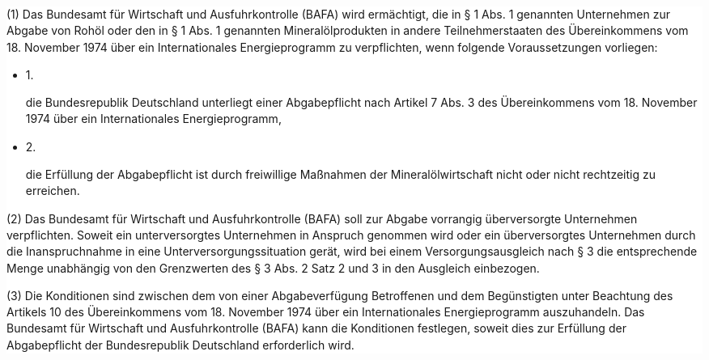 <div>

<div class="jurAbsatz">

(1) Das Bundesamt für Wirtschaft und Ausfuhrkontrolle (BAFA) wird
ermächtigt, die in § 1 Abs. 1 genannten Unternehmen zur Abgabe von
Rohöl oder den in § 1 Abs. 1 genannten Mineralölprodukten in andere
Teilnehmerstaaten des Übereinkommens vom 18. November 1974 über ein
Internationales Energieprogramm zu verpflichten, wenn folgende
Voraussetzungen vorliegen:

  - 1\.
    
    <div style="">
    
    die Bundesrepublik Deutschland unterliegt einer Abgabepflicht nach
    Artikel 7 Abs. 3 des Übereinkommens vom 18. November 1974 über ein
    Internationales Energieprogramm,
    
    </div>

  - 2\.
    
    <div style="">
    
    die Erfüllung der Abgabepflicht ist durch freiwillige Maßnahmen der
    Mineralölwirtschaft nicht oder nicht rechtzeitig zu erreichen.
    
    </div>

</div>

<div class="jurAbsatz">

(2) Das Bundesamt für Wirtschaft und Ausfuhrkontrolle (BAFA) soll zur
Abgabe vorrangig überversorgte Unternehmen verpflichten. Soweit ein
unterversorgtes Unternehmen in Anspruch genommen wird oder ein
überversorgtes Unternehmen durch die Inanspruchnahme in eine
Unterversorgungssituation gerät, wird bei einem Versorgungsausgleich
nach § 3 die entsprechende Menge unabhängig von den Grenzwerten des § 3
Abs. 2 Satz 2 und 3 in den Ausgleich einbezogen.

</div>

<div class="jurAbsatz">

(3) Die Konditionen sind zwischen dem von einer Abgabeverfügung
Betroffenen und dem Begünstigten unter Beachtung des Artikels 10 des
Übereinkommens vom 18. November 1974 über ein Internationales
Energieprogramm auszuhandeln. Das Bundesamt für Wirtschaft und
Ausfuhrkontrolle (BAFA) kann die Konditionen festlegen, soweit dies zur
Erfüllung der Abgabepflicht der Bundesrepublik Deutschland erforderlich
wird.

</div>

</div>

</div>
